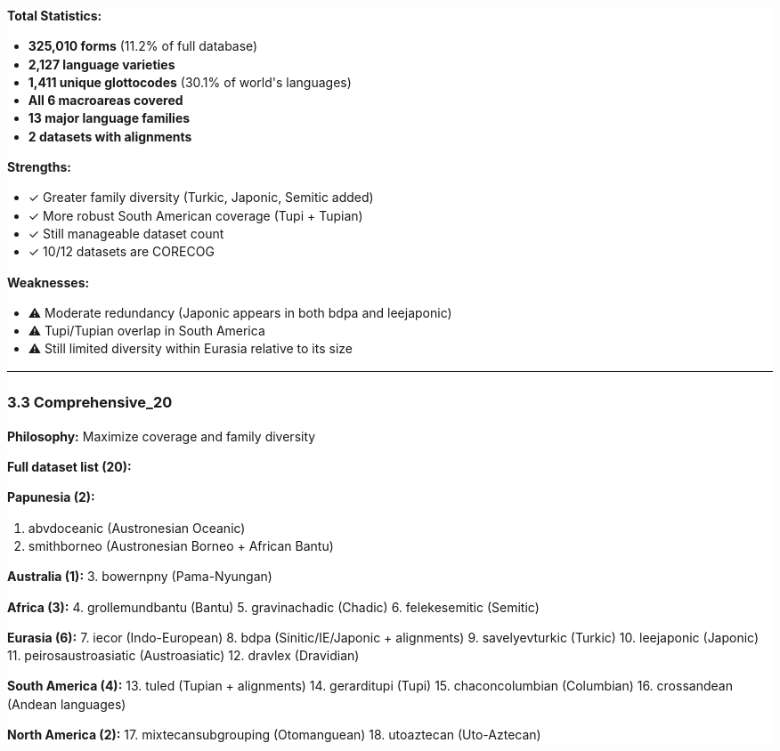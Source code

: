 **Total Statistics:**
- **325,010 forms** (11.2% of full database)
- **2,127 language varieties**
- **1,411 unique glottocodes** (30.1% of world's languages)
- **All 6 macroareas covered**
- **13 major language families**
- **2 datasets with alignments**

**Strengths:**
- ✓ Greater family diversity (Turkic, Japonic, Semitic added)
- ✓ More robust South American coverage (Tupi + Tupian)
- ✓ Still manageable dataset count
- ✓ 10/12 datasets are CORECOG

**Weaknesses:**
- ⚠ Moderate redundancy (Japonic appears in both bdpa and leejaponic)
- ⚠ Tupi/Tupian overlap in South America
- ⚠ Still limited diversity within Eurasia relative to its size

---

### 3.3 Comprehensive_20

**Philosophy:** Maximize coverage and family diversity

**Full dataset list (20):**

**Papunesia (2):**
1. abvdoceanic (Austronesian Oceanic)
2. smithborneo (Austronesian Borneo + African Bantu)

**Australia (1):**
3. bowernpny (Pama-Nyungan)

**Africa (3):**
4. grollemundbantu (Bantu)
5. gravinachadic (Chadic)
6. felekesemitic (Semitic)

**Eurasia (6):**
7. iecor (Indo-European)
8. bdpa (Sinitic/IE/Japonic + alignments)
9. savelyevturkic (Turkic)
10. leejaponic (Japonic)
11. peirosaustroasiatic (Austroasiatic)
12. dravlex (Dravidian)

**South America (4):**
13. tuled (Tupian + alignments)
14. gerarditupi (Tupi)
15. chaconcolumbian (Columbian)
16. crossandean (Andean languages)

**North America (2):**
17. mixtecansubgrouping (Otomanguean)
18. utoaztecan (Uto-Aztecan)
